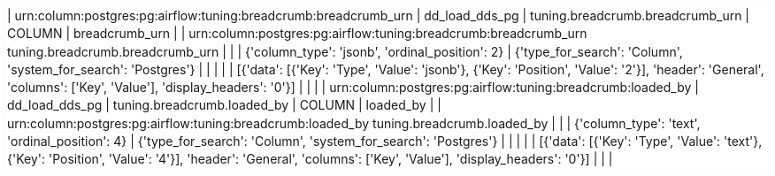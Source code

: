 | urn:column:postgres:pg:airflow:tuning:breadcrumb:breadcrumb_urn           | dd_load_dds_pg | tuning.breadcrumb.breadcrumb_urn           | COLUMN        | breadcrumb_urn       |                        | urn:column:postgres:pg:airflow:tuning:breadcrumb:breadcrumb_urn tuning.breadcrumb.breadcrumb_urn                     |         |        | {'column_type': 'jsonb', 'ordinal_position': 2}                                                                                                                                                                                                                                                                                                                                                                                                                                                                                                                                                                                                                                                                                                                                                                                                                                                                                                                                         | {'type_for_search': 'Column', 'system_for_search': 'Postgres'}                        |                |         |         |                 | [{'data': [{'Key': 'Type', 'Value': 'jsonb'}, {'Key': 'Position', 'Value': '2'}], 'header': 'General', 'columns': ['Key', 'Value'], 'display_headers': '0'}]                                                                                                                                                                                                                                                                                                                                                                                                                                                                                                                                                                                                                                                                                                                                                                                                                                                                                                                                                                                                                                                                                                                                                                                                                                                                    |        |           |
| urn:column:postgres:pg:airflow:tuning:breadcrumb:loaded_by                | dd_load_dds_pg | tuning.breadcrumb.loaded_by                | COLUMN        | loaded_by            |                        | urn:column:postgres:pg:airflow:tuning:breadcrumb:loaded_by tuning.breadcrumb.loaded_by                               |         |        | {'column_type': 'text', 'ordinal_position': 4}                                                                                                                                                                                                                                                                                                                                                                                                                                                                                                                                                                                                                                                                                                                                                                                                                                                                                                                                          | {'type_for_search': 'Column', 'system_for_search': 'Postgres'}                        |                |         |         |                 | [{'data': [{'Key': 'Type', 'Value': 'text'}, {'Key': 'Position', 'Value': '4'}], 'header': 'General', 'columns': ['Key', 'Value'], 'display_headers': '0'}]                                                                                                                                                                                                                                                                                                                                                                                                                                                                                                                                                                                                                                                                                                                                                                                                                                                                                                                                                                                                                                                                                                                                                                                                                                                                     |        |           |